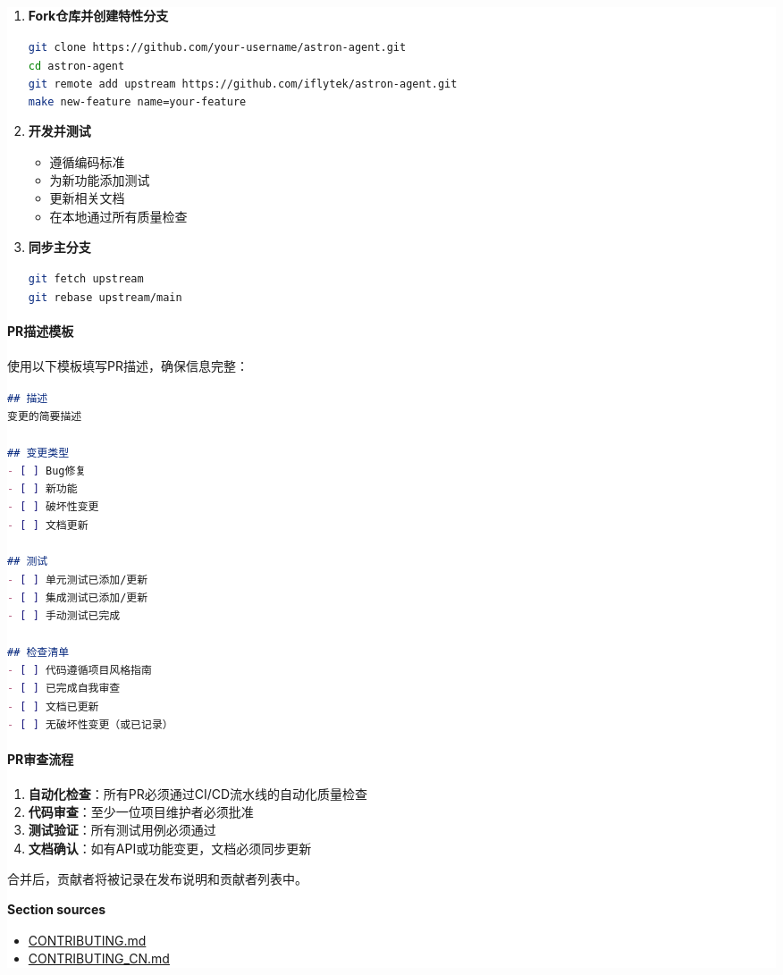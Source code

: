 1. **Fork仓库并创建特性分支**
   ```bash
   git clone https://github.com/your-username/astron-agent.git
   cd astron-agent
   git remote add upstream https://github.com/iflytek/astron-agent.git
   make new-feature name=your-feature
   ```

2. **开发并测试**
   - 遵循编码标准
   - 为新功能添加测试
   - 更新相关文档
   - 在本地通过所有质量检查

3. **同步主分支**
   ```bash
   git fetch upstream
   git rebase upstream/main
   ```

#### PR描述模板

使用以下模板填写PR描述，确保信息完整：

```markdown
## 描述
变更的简要描述

## 变更类型
- [ ] Bug修复
- [ ] 新功能
- [ ] 破坏性变更
- [ ] 文档更新

## 测试
- [ ] 单元测试已添加/更新
- [ ] 集成测试已添加/更新
- [ ] 手动测试已完成

## 检查清单
- [ ] 代码遵循项目风格指南
- [ ] 已完成自我审查
- [ ] 文档已更新
- [ ] 无破坏性变更（或已记录）
```

#### PR审查流程

1. **自动化检查**：所有PR必须通过CI/CD流水线的自动化质量检查
2. **代码审查**：至少一位项目维护者必须批准
3. **测试验证**：所有测试用例必须通过
4. **文档确认**：如有API或功能变更，文档必须同步更新

合并后，贡献者将被记录在发布说明和贡献者列表中。

**Section sources**
- [CONTRIBUTING.md](file://CONTRIBUTING.md#L450-L550)
- [CONTRIBUTING_CN.md](file://CONTRIBUTING_CN.md#L450-L550)
